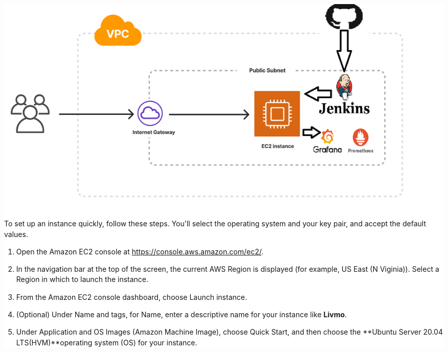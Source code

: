 ![Alt text](./readme/architechture.png?raw=true "Architecture")

To set up an instance quickly, follow these steps. You'll select the operating system and your key pair, and accept the default values.

1. Open the Amazon EC2 console at https://console.aws.amazon.com/ec2/.

2. In the navigation bar at the top of the screen, the current AWS Region is displayed (for example, US East (N Viginia)). Select a Region in which to launch the instance. 

3. From the Amazon EC2 console dashboard, choose Launch instance.

4. (Optional) Under Name and tags, for Name, enter a descriptive name for your instance like **Livmo**.

5. Under Application and OS Images (Amazon Machine Image), choose Quick Start, and then choose the **Ubuntu Server 20.04 LTS(HVM)**operating system (OS) for your instance.